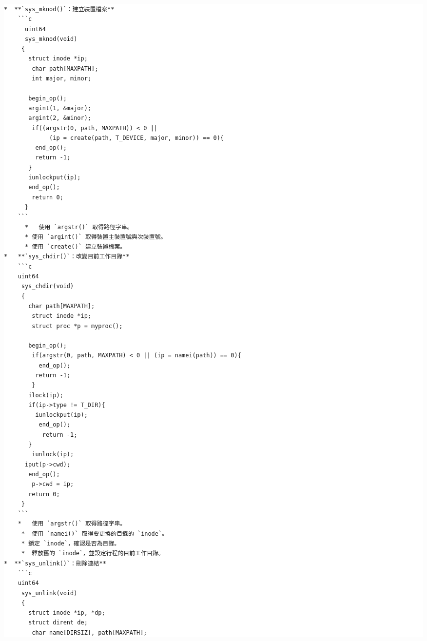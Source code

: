     *  **`sys_mknod()`：建立裝置檔案**
        ```c
          uint64
          sys_mknod(void)
         {
           struct inode *ip;
            char path[MAXPATH];
            int major, minor;

           begin_op();
           argint(1, &major);
           argint(2, &minor);
            if((argstr(0, path, MAXPATH)) < 0 ||
                 (ip = create(path, T_DEVICE, major, minor)) == 0){
             end_op();
             return -1;
           }
           iunlockput(ip);
           end_op();
            return 0;
          }
        ```
          *   使用 `argstr()` 取得路徑字串。
          * 使用 `argint()` 取得裝置主裝置號與次裝置號。
          * 使用 `create()` 建立裝置檔案。
    *   **`sys_chdir()`：改變目前工作目錄**
        ```c
        uint64
         sys_chdir(void)
         {
           char path[MAXPATH];
            struct inode *ip;
            struct proc *p = myproc();

           begin_op();
            if(argstr(0, path, MAXPATH) < 0 || (ip = namei(path)) == 0){
              end_op();
             return -1;
            }
           ilock(ip);
           if(ip->type != T_DIR){
             iunlockput(ip);
              end_op();
               return -1;
           }
            iunlock(ip);
          iput(p->cwd);
           end_op();
            p->cwd = ip;
           return 0;
         }
        ```
        *   使用 `argstr()` 取得路徑字串。
         *  使用 `namei()` 取得要更換的目錄的 `inode`。
         * 鎖定 `inode`，確認是否為目錄。
         *  釋放舊的 `inode`，並設定行程的目前工作目錄。
    *  **`sys_unlink()`：刪除連結**
        ```c
        uint64
         sys_unlink(void)
         {
           struct inode *ip, *dp;
           struct dirent de;
            char name[DIRSIZ], path[MAXPATH];